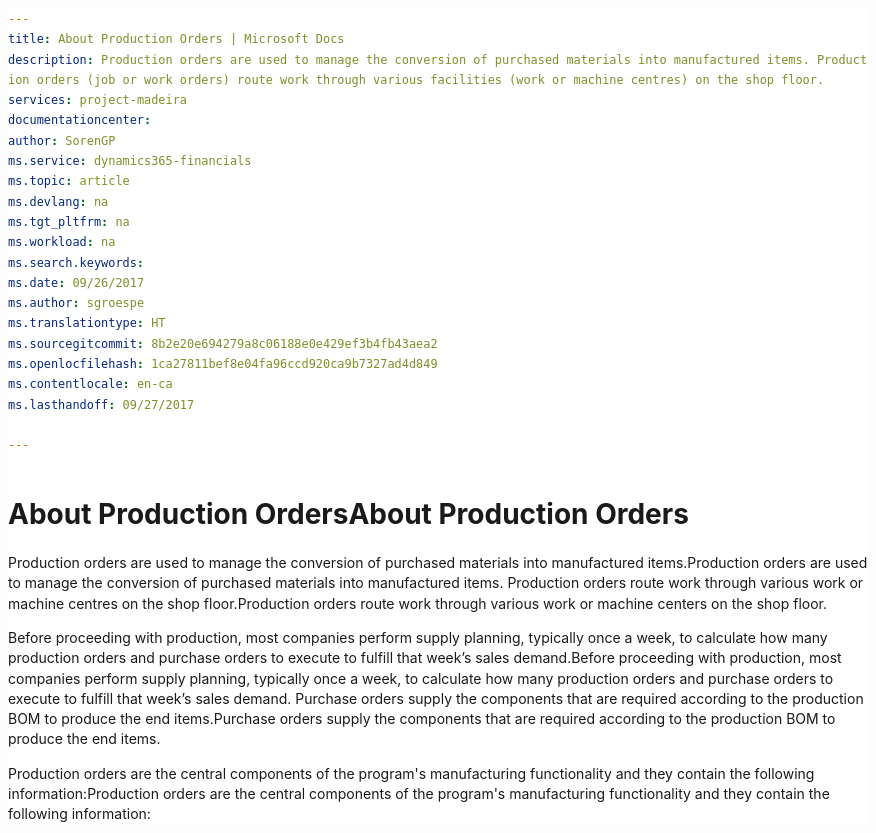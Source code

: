 ```yaml
---
title: About Production Orders | Microsoft Docs
description: Production orders are used to manage the conversion of purchased materials into manufactured items. Production orders (job or work orders) route work through various facilities (work or machine centres) on the shop floor.
services: project-madeira
documentationcenter: 
author: SorenGP
ms.service: dynamics365-financials
ms.topic: article
ms.devlang: na
ms.tgt_pltfrm: na
ms.workload: na
ms.search.keywords: 
ms.date: 09/26/2017
ms.author: sgroespe
ms.translationtype: HT
ms.sourcegitcommit: 8b2e20e694279a8c06188e0e429ef3b4fb43aea2
ms.openlocfilehash: 1ca27811bef8e04fa96ccd920ca9b7327ad4d849
ms.contentlocale: en-ca
ms.lasthandoff: 09/27/2017

---
```

# <a name="about-production-orders"></a><span data-ttu-id="c7d25-104">About Production Orders</span><span class="sxs-lookup"><span data-stu-id="c7d25-104">About Production Orders</span></span>
<span data-ttu-id="c7d25-105">Production orders are used to manage the conversion of purchased materials into manufactured items.</span><span class="sxs-lookup"><span data-stu-id="c7d25-105">Production orders are used to manage the conversion of purchased materials into manufactured items.</span></span> <span data-ttu-id="c7d25-106">Production orders route work through various work or machine centres on the shop floor.</span><span class="sxs-lookup"><span data-stu-id="c7d25-106">Production orders route work through various work or machine centers on the shop floor.</span></span>  

<span data-ttu-id="c7d25-107">Before proceeding with production, most companies perform supply planning, typically once a week, to calculate how many production orders and purchase orders to execute to fulfill that week’s sales demand.</span><span class="sxs-lookup"><span data-stu-id="c7d25-107">Before proceeding with production, most companies perform supply planning, typically once a week, to calculate how many production orders and purchase orders to execute to fulfill that week’s sales demand.</span></span> <span data-ttu-id="c7d25-108">Purchase orders supply the components that are required according to the production BOM to produce the end items.</span><span class="sxs-lookup"><span data-stu-id="c7d25-108">Purchase orders supply the components that are required according to the production BOM to produce the end items.</span></span>

<span data-ttu-id="c7d25-109">Production orders are the central components of the program's manufacturing functionality and they contain the following information:</span><span class="sxs-lookup"><span data-stu-id="c7d25-109">Production orders are the central components of the program's manufacturing functionality and they contain the following information:</span></span>  
